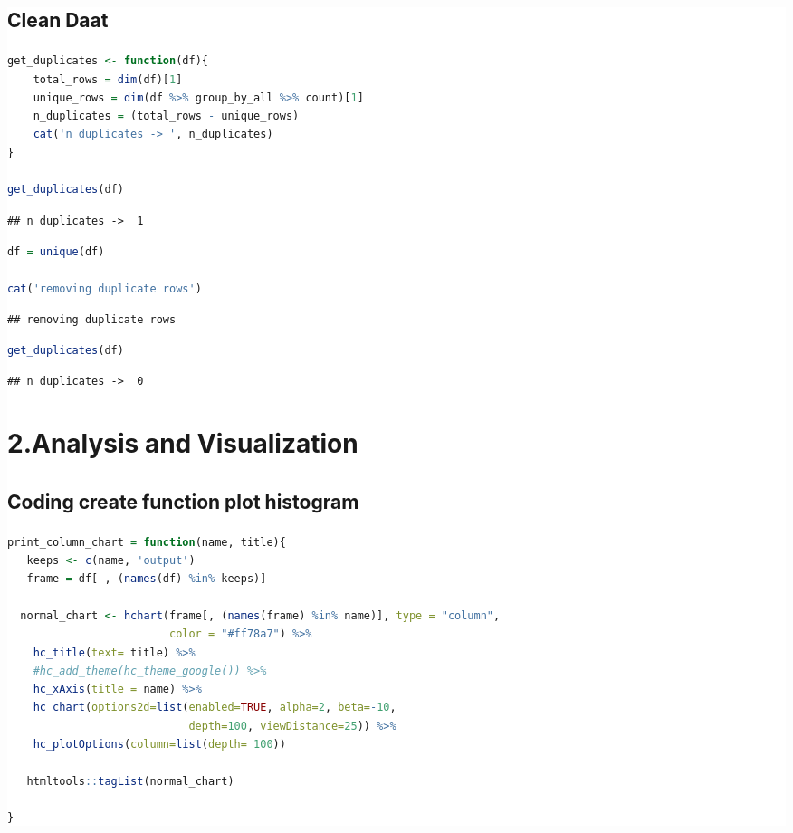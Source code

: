 ## Clean Daat

```r
get_duplicates <- function(df){
    total_rows = dim(df)[1]
    unique_rows = dim(df %>% group_by_all %>% count)[1]
    n_duplicates = (total_rows - unique_rows)
    cat('n duplicates -> ', n_duplicates)
}

get_duplicates(df)
```

```
## n duplicates ->  1
```

```r
df = unique(df)

cat('removing duplicate rows')
```

```
## removing duplicate rows
```

```r
get_duplicates(df)
```

```
## n duplicates ->  0
```
# 2.Analysis and Visualization

## Coding create function plot histogram

```r
print_column_chart = function(name, title){
   keeps <- c(name, 'output')
   frame = df[ , (names(df) %in% keeps)]

  normal_chart <- hchart(frame[, (names(frame) %in% name)], type = "column",
                         color = "#ff78a7") %>%
    hc_title(text= title) %>%
    #hc_add_theme(hc_theme_google()) %>%
    hc_xAxis(title = name) %>%
    hc_chart(options2d=list(enabled=TRUE, alpha=2, beta=-10, 
                            depth=100, viewDistance=25)) %>% 
    hc_plotOptions(column=list(depth= 100))
    
   htmltools::tagList(normal_chart)

}
```
